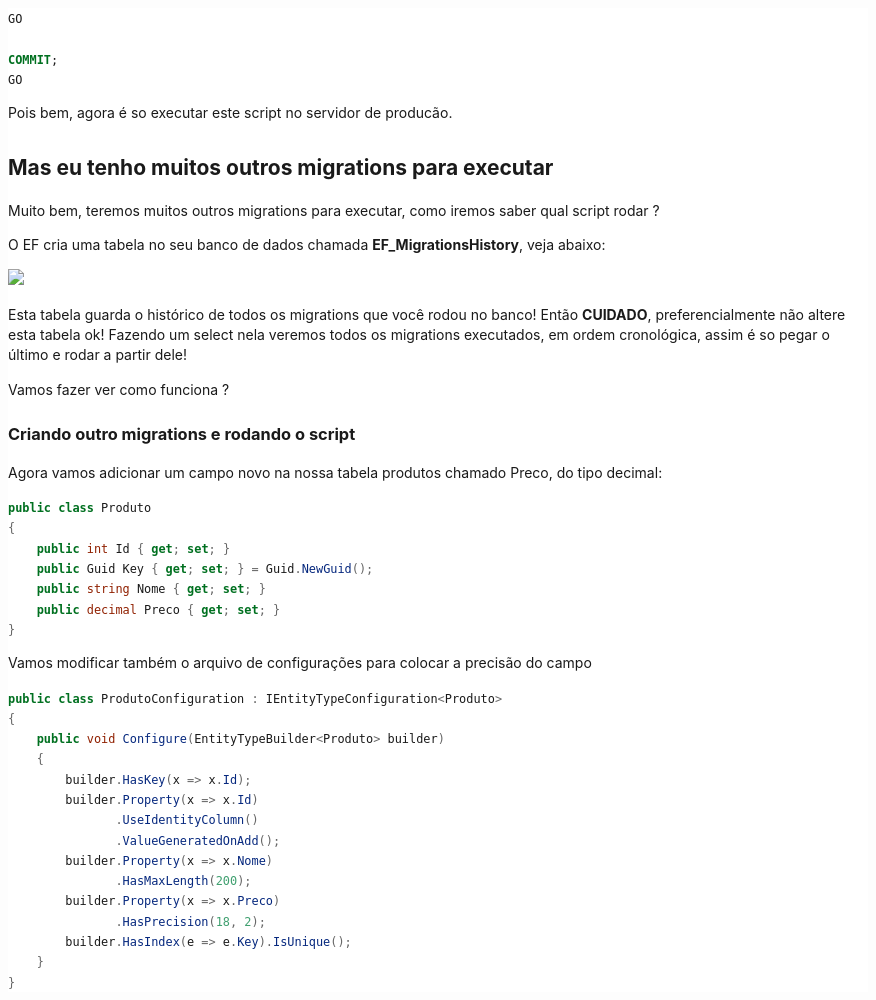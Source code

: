 ```sql
GO

COMMIT;
GO
```

Pois bem, agora é so executar este script no servidor de producão.

## Mas eu tenho muitos outros migrations para executar

Muito bem, teremos muitos outros migrations para executar, como iremos saber qual script rodar ?

O EF cria uma tabela no seu banco de dados chamada **EF_MigrationsHistory**, veja abaixo:

![]( wp-content/uploads/2025/01/MigrationsHistoryTable.png)

Esta tabela guarda o histórico de todos os migrations que você rodou no banco! Então **CUIDADO**, preferencialmente não altere esta tabela ok! Fazendo um select nela veremos todos os migrations executados, em ordem cronológica, assim é so pegar o último e rodar a partir dele!

Vamos fazer ver como funciona ?

### Criando outro migrations e rodando o script

Agora vamos adicionar um campo novo na nossa tabela produtos chamado Preco, do tipo decimal:

```csharp
public class Produto
{
    public int Id { get; set; }
    public Guid Key { get; set; } = Guid.NewGuid();
    public string Nome { get; set; }
    public decimal Preco { get; set; }
}
```

Vamos modificar também o arquivo de configurações para colocar a precisão do campo

```csharp
public class ProdutoConfiguration : IEntityTypeConfiguration<Produto>
{
    public void Configure(EntityTypeBuilder<Produto> builder)
    {
        builder.HasKey(x => x.Id);
        builder.Property(x => x.Id)
               .UseIdentityColumn()
               .ValueGeneratedOnAdd();
        builder.Property(x => x.Nome)
               .HasMaxLength(200);
        builder.Property(x => x.Preco)
               .HasPrecision(18, 2);
        builder.HasIndex(e => e.Key).IsUnique();
    }
}
```
